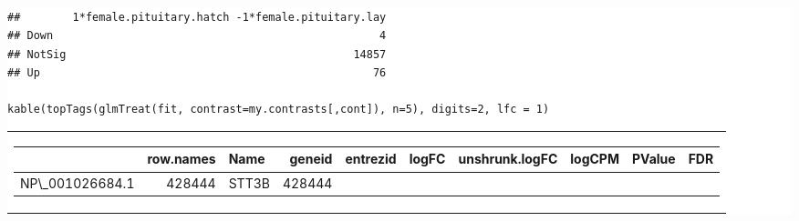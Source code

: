     ##        1*female.pituitary.hatch -1*female.pituitary.lay
    ## Down                                                  4
    ## NotSig                                            14857
    ## Up                                                   76

    kable(topTags(glmTreat(fit, contrast=my.contrasts[,cont]), n=5), digits=2, lfc = 1)

<table class="kable_wrapper">
<tbody>
<tr>
<td>
<table>
<thead>
<tr>
<th style="text-align:left;">
</th>
<th style="text-align:right;">
row.names
</th>
<th style="text-align:left;">
Name
</th>
<th style="text-align:right;">
geneid
</th>
<th style="text-align:left;">
entrezid
</th>
<th style="text-align:right;">
logFC
</th>
<th style="text-align:right;">
unshrunk.logFC
</th>
<th style="text-align:right;">
logCPM
</th>
<th style="text-align:right;">
PValue
</th>
<th style="text-align:right;">
FDR
</th>
</tr>
</thead>
<tbody>
<tr>
<td style="text-align:left;">
NP\_001026684.1
</td>
<td style="text-align:right;">
428444
</td>
<td style="text-align:left;">
STT3B
</td>
<td style="text-align:right;">
428444
</td>
<td style="text-align:left;">